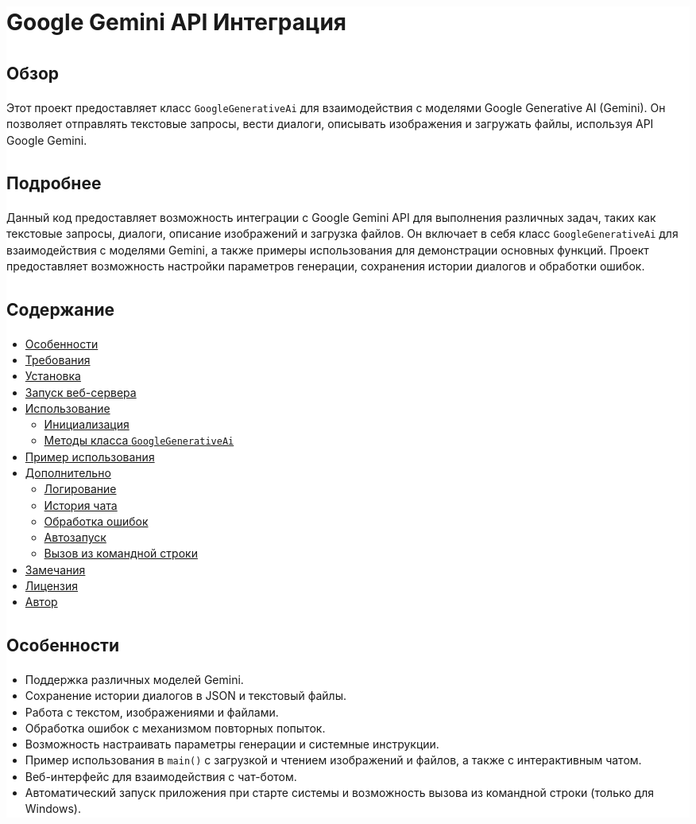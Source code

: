 # Google Gemini API Интеграция

## Обзор

Этот проект предоставляет класс `GoogleGenerativeAi` для взаимодействия с моделями Google Generative AI (Gemini). Он позволяет отправлять текстовые запросы, вести диалоги, описывать изображения и загружать файлы, используя API Google Gemini.

## Подробнее

Данный код предоставляет возможность интеграции с Google Gemini API для выполнения различных задач, таких как текстовые запросы, диалоги, описание изображений и загрузка файлов. Он включает в себя класс `GoogleGenerativeAi` для взаимодействия с моделями Gemini, а также примеры использования для демонстрации основных функций.
Проект предоставляет возможность настройки параметров генерации, сохранения истории диалогов и обработки ошибок.

## Содержание

- [Особенности](#особенности)
- [Требования](#требования)
- [Установка](#установка)
- [Запуск веб-сервера](#запуск-веб-сервера)
- [Использование](#использование)
  - [Инициализация](#инициализация)
  - [Методы класса `GoogleGenerativeAi`](#методы-класса-GoogleGenerativeAi)
- [Пример использования](#пример-использования)
- [Дополнительно](#дополнительно)
  - [Логирование](#логирование)
  - [История чата](#история-чата)
  - [Обработка ошибок](#обработка-ошибок)
  - [Автозапуск](#автозапуск)
  - [Вызов из командной строки](#вызов-из-командной-строки)
- [Замечания](#замечания)
- [Лицензия](#лицензия)
- [Автор](#автор)

## Особенности

-   Поддержка различных моделей Gemini.
-   Сохранение истории диалогов в JSON и текстовый файлы.
-   Работа с текстом, изображениями и файлами.
-   Обработка ошибок с механизмом повторных попыток.
-   Возможность настраивать параметры генерации и системные инструкции.
-   Пример использования в `main()` с загрузкой и чтением изображений и файлов, а также с интерактивным чатом.
-   Веб-интерфейс для взаимодействия с чат-ботом.
-   Автоматический запуск приложения при старте системы и возможность вызова из командной строки (только для Windows).
